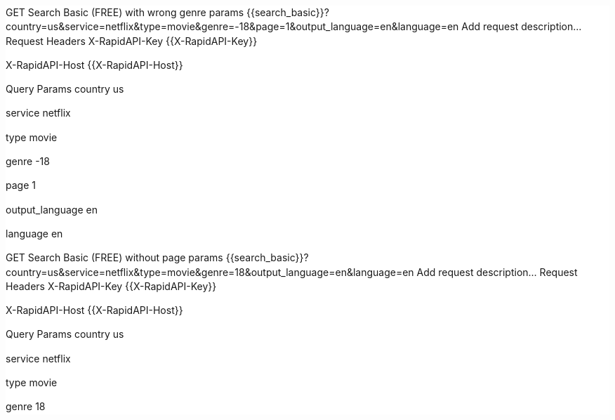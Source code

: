 GET
Search Basic (FREE) with wrong genre params
{{search_basic}}?country=us&service=netflix&type=movie&genre=-18&page=1&output_language=en&language=en
Add request description…
Request Headers
X-RapidAPI-Key
{{X-RapidAPI-Key}}

X-RapidAPI-Host
{{X-RapidAPI-Host}}

Query Params
country
us

service
netflix

type
movie

genre
-18

page
1

output_language
en

language
en

GET
Search Basic (FREE) without page params
{{search_basic}}?country=us&service=netflix&type=movie&genre=18&output_language=en&language=en
Add request description…
Request Headers
X-RapidAPI-Key
{{X-RapidAPI-Key}}

X-RapidAPI-Host
{{X-RapidAPI-Host}}

Query Params
country
us

service
netflix

type
movie

genre
18
